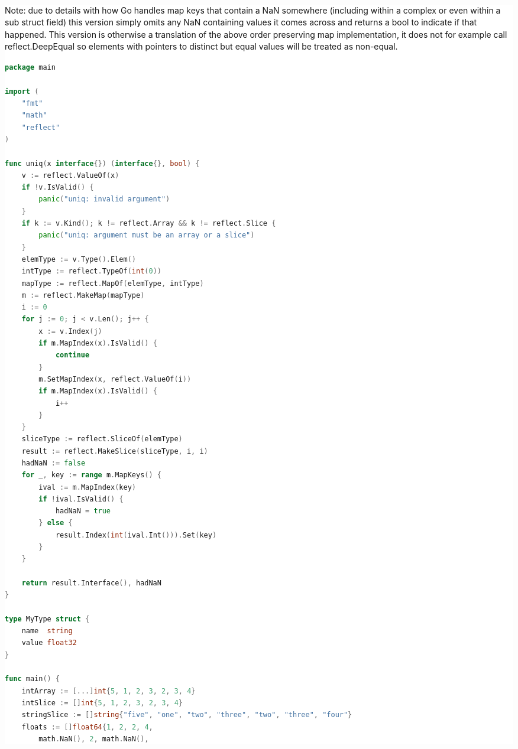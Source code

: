 Note: due to details with how Go handles map keys that contain a NaN somewhere (including within a complex or even within a sub struct field) this version simply omits any NaN containing values it comes across and returns a bool to indicate if that happened. This version is otherwise a translation of the above order preserving map implementation, it does not for example call reflect.DeepEqual so elements with pointers to distinct but equal values will be treated as non-equal.

```go
package main

import (
	"fmt"
	"math"
	"reflect"
)

func uniq(x interface{}) (interface{}, bool) {
	v := reflect.ValueOf(x)
	if !v.IsValid() {
		panic("uniq: invalid argument")
	}
	if k := v.Kind(); k != reflect.Array && k != reflect.Slice {
		panic("uniq: argument must be an array or a slice")
	}
	elemType := v.Type().Elem()
	intType := reflect.TypeOf(int(0))
	mapType := reflect.MapOf(elemType, intType)
	m := reflect.MakeMap(mapType)
	i := 0
	for j := 0; j < v.Len(); j++ {
		x := v.Index(j)
		if m.MapIndex(x).IsValid() {
			continue
		}
		m.SetMapIndex(x, reflect.ValueOf(i))
		if m.MapIndex(x).IsValid() {
			i++
		}
	}
	sliceType := reflect.SliceOf(elemType)
	result := reflect.MakeSlice(sliceType, i, i)
	hadNaN := false
	for _, key := range m.MapKeys() {
		ival := m.MapIndex(key)
		if !ival.IsValid() {
			hadNaN = true
		} else {
			result.Index(int(ival.Int())).Set(key)
		}
	}

	return result.Interface(), hadNaN
}

type MyType struct {
	name  string
	value float32
}

func main() {
	intArray := [...]int{5, 1, 2, 3, 2, 3, 4}
	intSlice := []int{5, 1, 2, 3, 2, 3, 4}
	stringSlice := []string{"five", "one", "two", "three", "two", "three", "four"}
	floats := []float64{1, 2, 2, 4,
		math.NaN(), 2, math.NaN(),
```